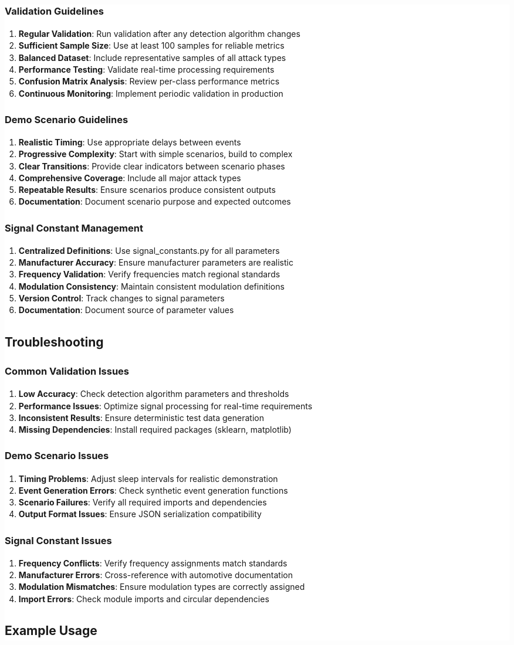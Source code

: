 ### Validation Guidelines

1. **Regular Validation**: Run validation after any detection algorithm changes
2. **Sufficient Sample Size**: Use at least 100 samples for reliable metrics
3. **Balanced Dataset**: Include representative samples of all attack types
4. **Performance Testing**: Validate real-time processing requirements
5. **Confusion Matrix Analysis**: Review per-class performance metrics
6. **Continuous Monitoring**: Implement periodic validation in production

### Demo Scenario Guidelines

1. **Realistic Timing**: Use appropriate delays between events
2. **Progressive Complexity**: Start with simple scenarios, build to complex
3. **Clear Transitions**: Provide clear indicators between scenario phases
4. **Comprehensive Coverage**: Include all major attack types
5. **Repeatable Results**: Ensure scenarios produce consistent outputs
6. **Documentation**: Document scenario purpose and expected outcomes

### Signal Constant Management

1. **Centralized Definitions**: Use signal_constants.py for all parameters
2. **Manufacturer Accuracy**: Ensure manufacturer parameters are realistic
3. **Frequency Validation**: Verify frequencies match regional standards
4. **Modulation Consistency**: Maintain consistent modulation definitions
5. **Version Control**: Track changes to signal parameters
6. **Documentation**: Document source of parameter values

## Troubleshooting

### Common Validation Issues

1. **Low Accuracy**: Check detection algorithm parameters and thresholds
2. **Performance Issues**: Optimize signal processing for real-time requirements
3. **Inconsistent Results**: Ensure deterministic test data generation
4. **Missing Dependencies**: Install required packages (sklearn, matplotlib)

### Demo Scenario Issues

1. **Timing Problems**: Adjust sleep intervals for realistic demonstration
2. **Event Generation Errors**: Check synthetic event generation functions
3. **Scenario Failures**: Verify all required imports and dependencies
4. **Output Format Issues**: Ensure JSON serialization compatibility

### Signal Constant Issues

1. **Frequency Conflicts**: Verify frequency assignments match standards
2. **Manufacturer Errors**: Cross-reference with automotive documentation
3. **Modulation Mismatches**: Ensure modulation types are correctly assigned
4. **Import Errors**: Check module imports and circular dependencies

## Example Usage
